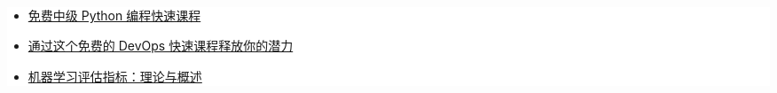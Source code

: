 +   [免费中级 Python 编程快速课程](https://www.kdnuggets.com/2022/12/free-intermediate-python-programming-crash-course.html)

+   [通过这个免费的 DevOps 快速课程释放你的潜力](https://www.kdnuggets.com/2023/03/corise-unlock-potential-with-this-free-devops-crash-course.html)

+   [机器学习评估指标：理论与概述](https://www.kdnuggets.com/machine-learning-evaluation-metrics-theory-and-overview)
